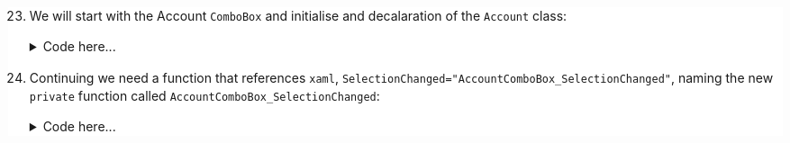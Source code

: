

23. We will start with the Account `ComboBox` and initialise and decalaration of the `Account` class:

    <details>
    <summary>Code here...</summary>

    ```csharp
    private List<Account?> accounts = new(); // List of accounts
    private Account? account; // nullable account

    public MainWindow()
    {
        InitializeComponent();
    }

    /// <summary>
    /// Function that updates the ComboBox with the Accounts
    /// </summary>
    private void UpdateAccountComboBox()
    {
        /* Update the ComboBox with account numbers
        * here acc, is a lambda expression you could replace this with anyword but 
        it makes sense to name it something meaningful.
        */
        accountComboBox.ItemsSource = accounts.Select(acc => acc.AccountNumber).ToList();
    }
    ```
    
    </details>

24. Continuing we need a function that references `xaml`, `SelectionChanged="AccountComboBox_SelectionChanged"`, naming the new `private` function called `AccountComboBox_SelectionChanged`:

    <details>
    <summary>Code here...</summary>

    ```csharp
    /// <summary>
    /// - Function that is called on the the selection is changed
    /// - the selected account is captured and then the UpdateDetailsLabel is invoked
    /// </summary>
    private void AccountComboBox_SelectionChanged(object sender, System.Windows.Controls.SelectionChangedEventArgs e)
    {
        // Change the currently selected account based on ComboBox selection
        if (accountComboBox.SelectedItem != null)
        {
            // againe we use the lambda expersion to select the account from the combobox and compare it against the list of known accounts
            int selectedAccountNumber = (int)accountComboBox.SelectedItem;
            account = accounts.FirstOrDefault(acc => acc.AccountNumber == selectedAccountNumber);
            // invocation of updateDetailsLabel
            UpdateDetailsLabel();
        }
    }
